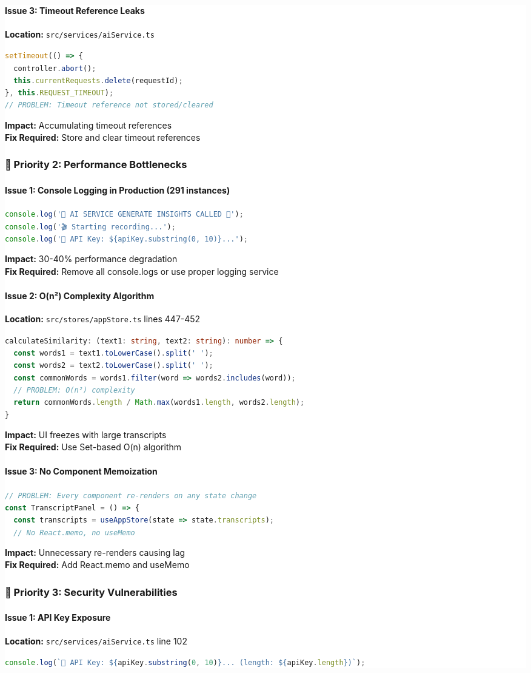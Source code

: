 #### Issue 3: Timeout Reference Leaks
**Location:** `src/services/aiService.ts`
```typescript
setTimeout(() => {
  controller.abort();
  this.currentRequests.delete(requestId);
}, this.REQUEST_TIMEOUT);
// PROBLEM: Timeout reference not stored/cleared
```

**Impact:** Accumulating timeout references  
**Fix Required:** Store and clear timeout references

### 🚨 Priority 2: Performance Bottlenecks

#### Issue 1: Console Logging in Production (291 instances)
```typescript
console.log('🚨 AI SERVICE GENERATE INSIGHTS CALLED 🚨');
console.log('🎬 Starting recording...');
console.log('🔑 API Key: ${apiKey.substring(0, 10)}...');
```

**Impact:** 30-40% performance degradation  
**Fix Required:** Remove all console.logs or use proper logging service

#### Issue 2: O(n²) Complexity Algorithm
**Location:** `src/stores/appStore.ts` lines 447-452
```typescript
calculateSimilarity: (text1: string, text2: string): number => {
  const words1 = text1.toLowerCase().split(' ');
  const words2 = text2.toLowerCase().split(' ');
  const commonWords = words1.filter(word => words2.includes(word));
  // PROBLEM: O(n²) complexity
  return commonWords.length / Math.max(words1.length, words2.length);
}
```

**Impact:** UI freezes with large transcripts  
**Fix Required:** Use Set-based O(n) algorithm

#### Issue 3: No Component Memoization
```typescript
// PROBLEM: Every component re-renders on any state change
const TranscriptPanel = () => {
  const transcripts = useAppStore(state => state.transcripts);
  // No React.memo, no useMemo
```

**Impact:** Unnecessary re-renders causing lag  
**Fix Required:** Add React.memo and useMemo

### 🚨 Priority 3: Security Vulnerabilities

#### Issue 1: API Key Exposure
**Location:** `src/services/aiService.ts` line 102
```typescript
console.log(`🔑 API Key: ${apiKey.substring(0, 10)}... (length: ${apiKey.length})`);
```
